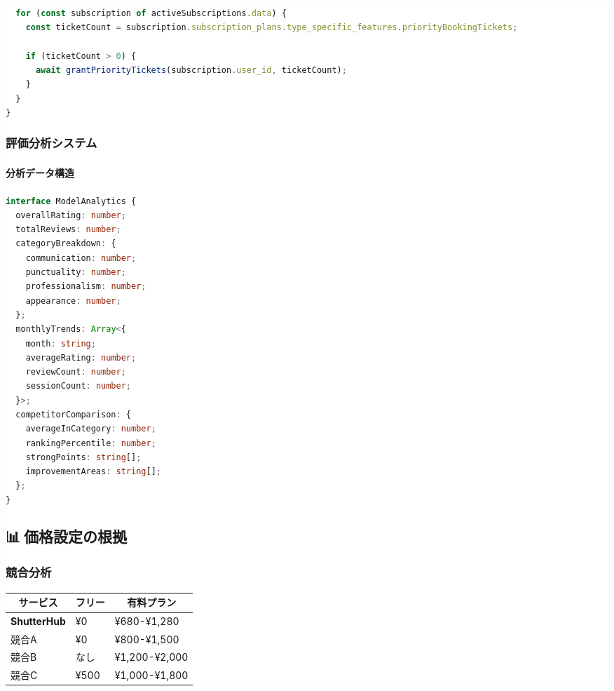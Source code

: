 ```typescript
  for (const subscription of activeSubscriptions.data) {
    const ticketCount = subscription.subscription_plans.type_specific_features.priorityBookingTickets;
    
    if (ticketCount > 0) {
      await grantPriorityTickets(subscription.user_id, ticketCount);
    }
  }
}
```

### 評価分析システム

#### **分析データ構造**
```typescript
interface ModelAnalytics {
  overallRating: number;
  totalReviews: number;
  categoryBreakdown: {
    communication: number;
    punctuality: number;
    professionalism: number;
    appearance: number;
  };
  monthlyTrends: Array<{
    month: string;
    averageRating: number;
    reviewCount: number;
    sessionCount: number;
  }>;
  competitorComparison: {
    averageInCategory: number;
    rankingPercentile: number;
    strongPoints: string[];
    improvementAreas: string[];
  };
}
```

## 📊 価格設定の根拠

### 競合分析
| サービス | フリー | 有料プラン |
|----------|--------|------------|
| **ShutterHub** | ¥0 | ¥680-¥1,280 |
| 競合A | ¥0 | ¥800-¥1,500 |
| 競合B | なし | ¥1,200-¥2,000 |
| 競合C | ¥500 | ¥1,000-¥1,800 |
